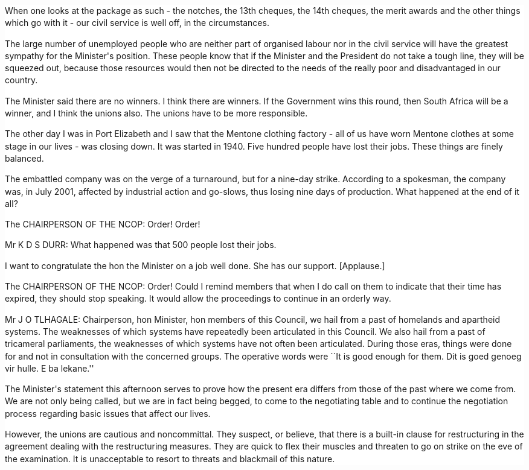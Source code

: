 When one looks at the package as such - the notches, the 13th  cheques,  the
14th cheques, the merit awards and the other things which go with it  -  our
civil service is well off, in the circumstances.

The large number of unemployed people who  are  neither  part  of  organised
labour nor in the civil service will have  the  greatest  sympathy  for  the
Minister's position.  These  people  know  that  if  the  Minister  and  the
President do not take a tough line,  they  will  be  squeezed  out,  because
those resources would then not be directed to the needs of the  really  poor
and disadvantaged in our country.

The Minister said there are no winners. I think there are  winners.  If  the
Government wins this round, then South Africa will be a winner, and I  think
the unions also. The unions have to be more responsible.

The other day I was in Port Elizabeth and I saw that  the  Mentone  clothing
factory - all of us have worn Mentone clothes at some stage in our  lives  -
was closing down. It was started in 1940.  Five  hundred  people  have  lost
their jobs. These things are finely balanced.

The embattled company was on the verge of a turnaround, but for  a  nine-day
strike. According to a spokesman, the company was, in  July  2001,  affected
by industrial action and go-slows, thus  losing  nine  days  of  production.
What happened at the end of it all?

The CHAIRPERSON OF THE NCOP: Order! Order!

Mr K D S DURR: What happened was that 500 people lost their jobs.

I want to congratulate the hon the Minister on a job well done. She has  our
support. [Applause.]

The CHAIRPERSON OF THE NCOP: Order! Could I remind members that  when  I  do
call on them to indicate that their  time  has  expired,  they  should  stop
speaking. It would allow the proceedings to continue in an orderly way.

Mr J O TLHAGALE: Chairperson, hon Minister, hon members of this Council,  we
hail from a past of homelands  and  apartheid  systems.  The  weaknesses  of
which systems have repeatedly been articulated  in  this  Council.  We  also
hail from a past of tricameral parliaments, the weaknesses of which  systems
have not often been articulated.
During those eras, things were done for and not  in  consultation  with  the
concerned groups. The operative words were ``It is  good  enough  for  them.
Dit is goed genoeg vir hulle. E ba lekane.''

The Minister's statement this afternoon serves to prove how the present  era
differs from those of the past where we come from. We  are  not  only  being
called, but we are in fact being begged, to come to  the  negotiating  table
and to continue the negotiation process regarding basic issues  that  affect
our lives.

However,  the  unions  are  cautious  and  noncommittal.  They  suspect,  or
believe, that there is a built-in clause for restructuring in the  agreement
dealing with the restructuring  measures.  They  are  quick  to  flex  their
muscles and threaten to go on strike on the eve of the  examination.  It  is
unacceptable to resort to threats and blackmail of this nature.
